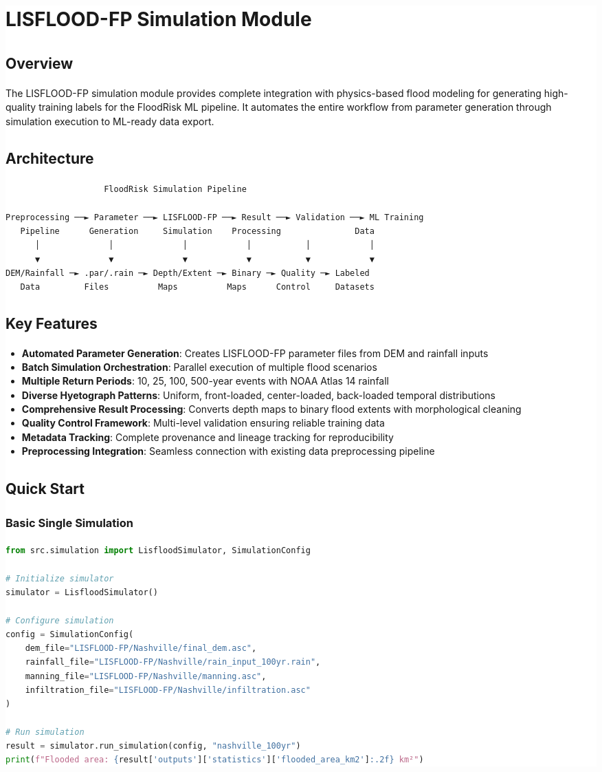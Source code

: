 # LISFLOOD-FP Simulation Module

## Overview

The LISFLOOD-FP simulation module provides complete integration with physics-based flood modeling for generating high-quality training labels for the FloodRisk ML pipeline. It automates the entire workflow from parameter generation through simulation execution to ML-ready data export.

## Architecture

```
                    FloodRisk Simulation Pipeline
    
Preprocessing ──► Parameter ──► LISFLOOD-FP ──► Result ──► Validation ──► ML Training
   Pipeline      Generation     Simulation    Processing               Data
      │              │              │            │           │            │
      ▼              ▼              ▼            ▼           ▼            ▼
DEM/Rainfall ─► .par/.rain ─► Depth/Extent ─► Binary ─► Quality ─► Labeled
   Data         Files          Maps          Maps      Control     Datasets
```

## Key Features

- **Automated Parameter Generation**: Creates LISFLOOD-FP parameter files from DEM and rainfall inputs
- **Batch Simulation Orchestration**: Parallel execution of multiple flood scenarios  
- **Multiple Return Periods**: 10, 25, 100, 500-year events with NOAA Atlas 14 rainfall
- **Diverse Hyetograph Patterns**: Uniform, front-loaded, center-loaded, back-loaded temporal distributions
- **Comprehensive Result Processing**: Converts depth maps to binary flood extents with morphological cleaning
- **Quality Control Framework**: Multi-level validation ensuring reliable training data
- **Metadata Tracking**: Complete provenance and lineage tracking for reproducibility
- **Preprocessing Integration**: Seamless connection with existing data preprocessing pipeline

## Quick Start

### Basic Single Simulation

```python
from src.simulation import LisfloodSimulator, SimulationConfig

# Initialize simulator
simulator = LisfloodSimulator()

# Configure simulation  
config = SimulationConfig(
    dem_file="LISFLOOD-FP/Nashville/final_dem.asc",
    rainfall_file="LISFLOOD-FP/Nashville/rain_input_100yr.rain",
    manning_file="LISFLOOD-FP/Nashville/manning.asc", 
    infiltration_file="LISFLOOD-FP/Nashville/infiltration.asc"
)

# Run simulation
result = simulator.run_simulation(config, "nashville_100yr")
print(f"Flooded area: {result['outputs']['statistics']['flooded_area_km2']:.2f} km²")
```

